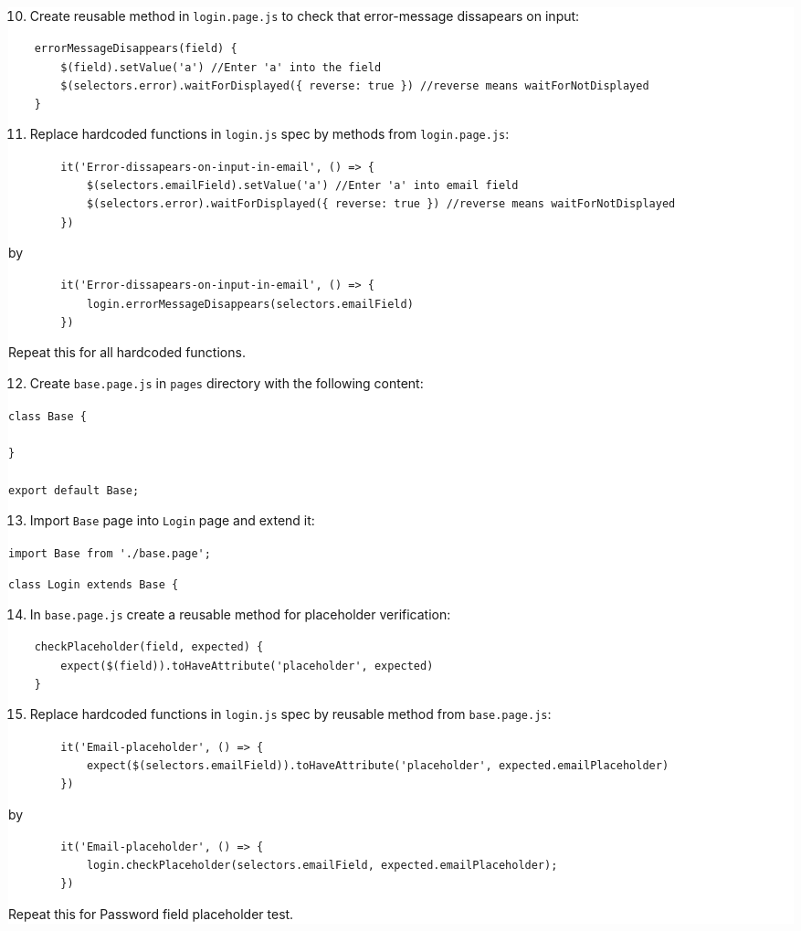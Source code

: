 10. Create reusable method in `login.page.js` to check that error-message dissapears on input:
```
    errorMessageDisappears(field) {
        $(field).setValue('a') //Enter 'a' into the field
        $(selectors.error).waitForDisplayed({ reverse: true }) //reverse means waitForNotDisplayed
    }
```
11. Replace hardcoded functions in `login.js` spec by methods from `login.page.js`:
```
        it('Error-dissapears-on-input-in-email', () => {
            $(selectors.emailField).setValue('a') //Enter 'a' into email field
            $(selectors.error).waitForDisplayed({ reverse: true }) //reverse means waitForNotDisplayed
        })
```
by
```
        it('Error-dissapears-on-input-in-email', () => {
            login.errorMessageDisappears(selectors.emailField)
        })
```
Repeat this for all hardcoded functions.

12. Create `base.page.js` in `pages` directory with the following content:
```
class Base {

}

export default Base;
```
13. Import `Base` page into `Login` page and extend it:
```
import Base from './base.page';
```
```
class Login extends Base {
```
14. In `base.page.js` create a reusable method for placeholder verification:
```
    checkPlaceholder(field, expected) {
        expect($(field)).toHaveAttribute('placeholder', expected)
    }
```
15. Replace hardcoded functions in `login.js` spec by reusable method from `base.page.js`:
```
        it('Email-placeholder', () => {
            expect($(selectors.emailField)).toHaveAttribute('placeholder', expected.emailPlaceholder)
        })
```
by
```
        it('Email-placeholder', () => {
            login.checkPlaceholder(selectors.emailField, expected.emailPlaceholder);
        })
```
Repeat this for Password field placeholder test.
